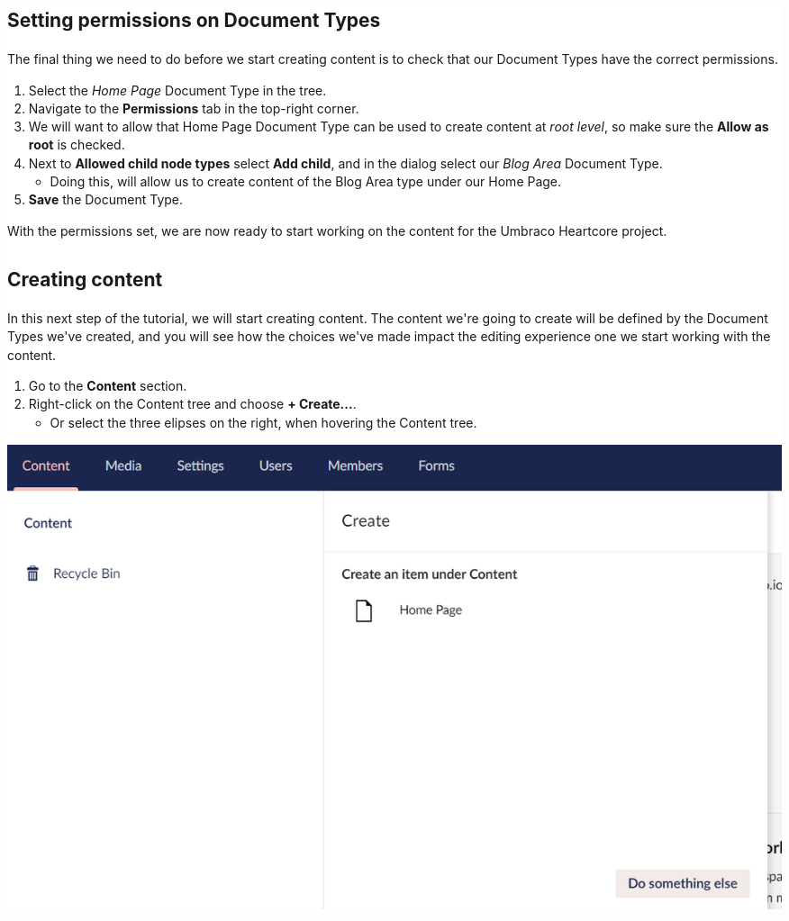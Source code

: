 ## Setting permissions on Document Types

The final thing we need to do before we start creating content is to check that our Document Types have the correct permissions.

1. Select the *Home Page* Document Type in the tree.
2. Navigate to the **Permissions** tab in the top-right corner.
3. We will want to allow that Home Page Document Type can be used to create content at *root level*, so make sure the **Allow as root** is checked.
4. Next to **Allowed child node types** select **Add child**, and in the dialog select our *Blog Area* Document Type.
    * Doing this, will allow us to create content of the Blog Area type under our Home Page.
5. **Save** the Document Type.

With the permissions set, we are now ready to start working on the content for the Umbraco Heartcore project.

## Creating content

In this next step of the tutorial, we will start creating content. The content we're going to create will be defined by the Document Types we've created, and you will see how the choices we've made impact the editing experience one we start working with the content.

1. Go to the **Content** section.
2. Right-click on the Content tree and choose **+ Create...**.
    * Or select the three elipses on the right, when hovering the Content tree.

![Creating our first content node](images/Create-First-Content.png)
